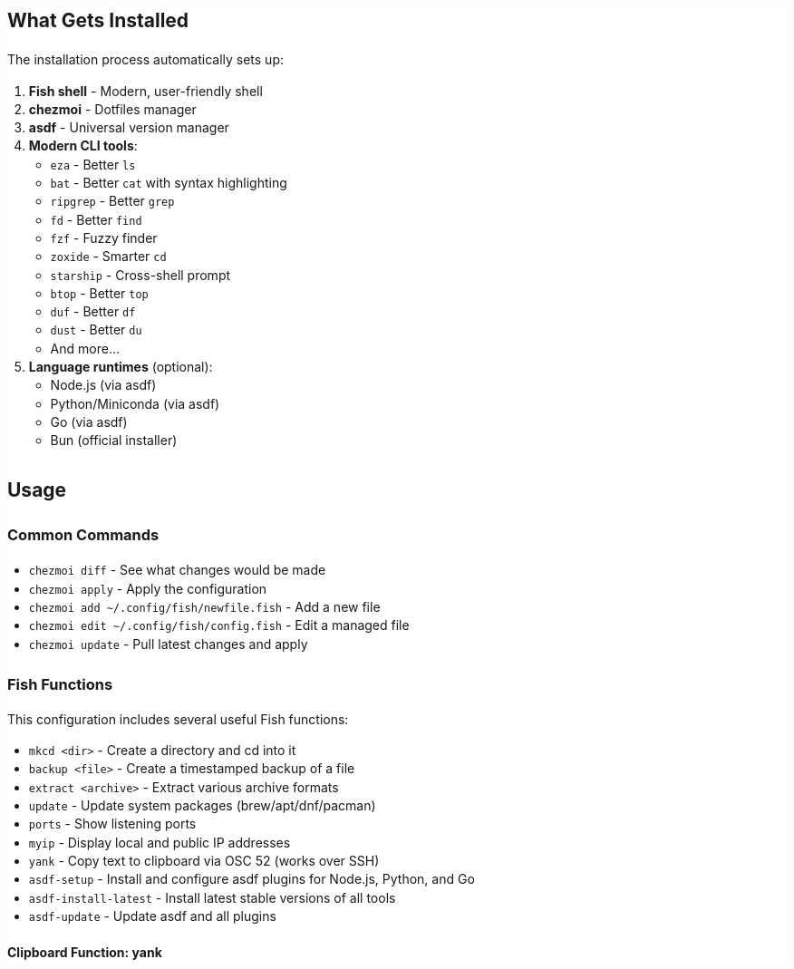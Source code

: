 ## What Gets Installed

The installation process automatically sets up:

1. **Fish shell** - Modern, user-friendly shell
2. **chezmoi** - Dotfiles manager
3. **asdf** - Universal version manager
4. **Modern CLI tools**:
   - `eza` - Better `ls`
   - `bat` - Better `cat` with syntax highlighting
   - `ripgrep` - Better `grep`
   - `fd` - Better `find`
   - `fzf` - Fuzzy finder
   - `zoxide` - Smarter `cd`
   - `starship` - Cross-shell prompt
   - `btop` - Better `top`
   - `duf` - Better `df`
   - `dust` - Better `du`
   - And more...
5. **Language runtimes** (optional):
   - Node.js (via asdf)
   - Python/Miniconda (via asdf)
   - Go (via asdf)
   - Bun (official installer)

## Usage

### Common Commands

- `chezmoi diff` - See what changes would be made
- `chezmoi apply` - Apply the configuration
- `chezmoi add ~/.config/fish/newfile.fish` - Add a new file
- `chezmoi edit ~/.config/fish/config.fish` - Edit a managed file
- `chezmoi update` - Pull latest changes and apply

### Fish Functions

This configuration includes several useful Fish functions:

- `mkcd <dir>` - Create a directory and cd into it
- `backup <file>` - Create a timestamped backup of a file
- `extract <archive>` - Extract various archive formats
- `update` - Update system packages (brew/apt/dnf/pacman)
- `ports` - Show listening ports
- `myip` - Display local and public IP addresses
- `yank` - Copy text to clipboard via OSC 52 (works over SSH)
- `asdf-setup` - Install and configure asdf plugins for Node.js, Python, and Go
- `asdf-install-latest` - Install latest stable versions of all tools
- `asdf-update` - Update asdf and all plugins

#### Clipboard Function: yank
